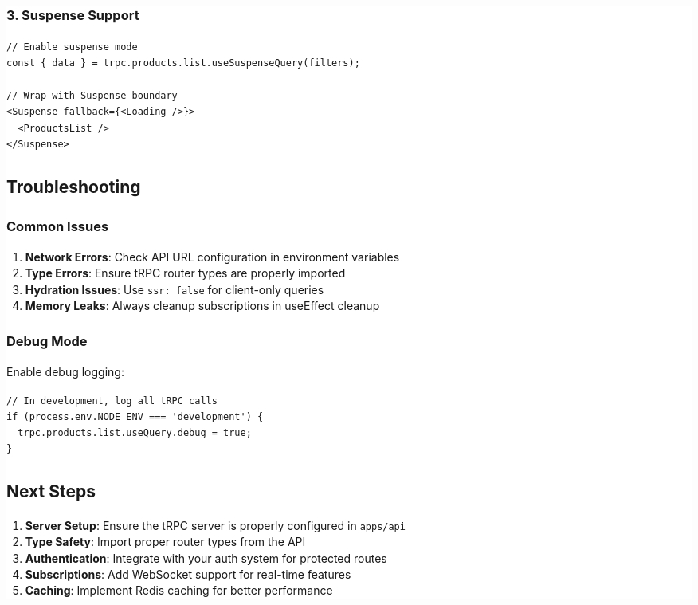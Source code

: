 ### 3. Suspense Support

```tsx
// Enable suspense mode
const { data } = trpc.products.list.useSuspenseQuery(filters);

// Wrap with Suspense boundary
<Suspense fallback={<Loading />}>
  <ProductsList />
</Suspense>
```

## Troubleshooting

### Common Issues

1. **Network Errors**: Check API URL configuration in environment variables
2. **Type Errors**: Ensure tRPC router types are properly imported
3. **Hydration Issues**: Use `ssr: false` for client-only queries
4. **Memory Leaks**: Always cleanup subscriptions in useEffect cleanup

### Debug Mode

Enable debug logging:

```tsx
// In development, log all tRPC calls
if (process.env.NODE_ENV === 'development') {
  trpc.products.list.useQuery.debug = true;
}
```

## Next Steps

1. **Server Setup**: Ensure the tRPC server is properly configured in `apps/api`
2. **Type Safety**: Import proper router types from the API
3. **Authentication**: Integrate with your auth system for protected routes
4. **Subscriptions**: Add WebSocket support for real-time features
5. **Caching**: Implement Redis caching for better performance